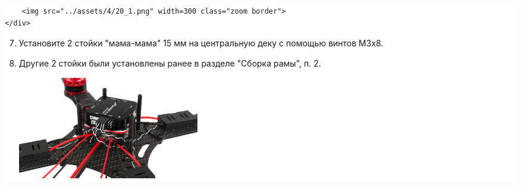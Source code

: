         <img src="../assets/4/20_1.png" width=300 class="zoom border">
    </div>

7. Установите 2 стойки "мама-мама" 15 мм на центральную деку с помощью винтов М3х8.
8. Другие 2 стойки были установлены ранее в разделе "Сборка рамы", п. 2.

    <div class="image-group">
        <img src="../assets/4/21.png" width=300 class="zoom border">